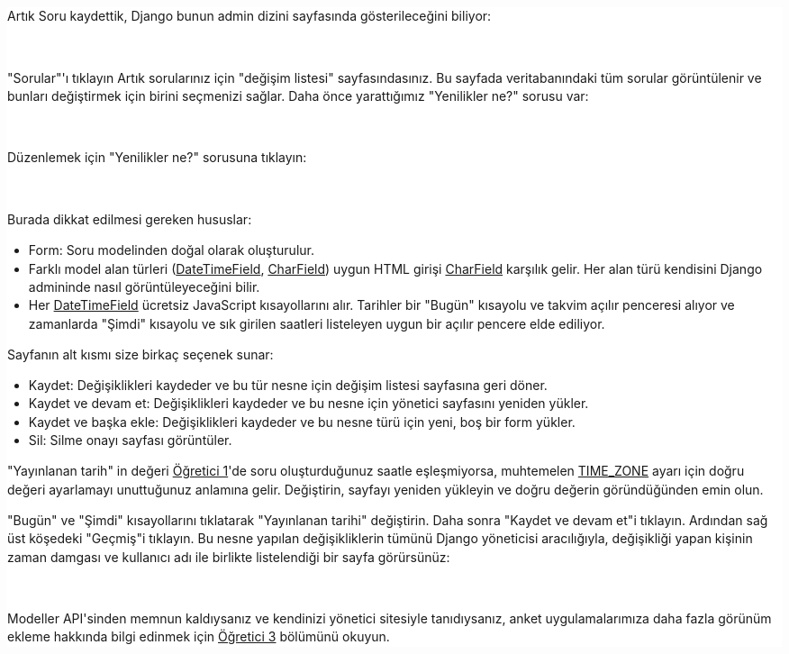Artık Soru kaydettik, Django bunun admin dizini sayfasında gösterileceğini biliyor:

<img src="" alt="">

"Sorular"'ı tıklayın Artık sorularınız için "değişim listesi" sayfasındasınız. Bu sayfada veritabanındaki tüm sorular görüntülenir ve bunları değiştirmek için birini seçmenizi sağlar. Daha önce yarattığımız "Yenilikler ne?" sorusu var:

<img src="" alt="">

Düzenlemek için "Yenilikler ne?" sorusuna tıklayın:

<img src="" alt="">

Burada dikkat edilmesi gereken hususlar:

- Form: Soru modelinden doğal olarak oluşturulur.
- Farklı model alan türleri ([DateTimeField](#), [CharField](#)) uygun HTML girişi <a href="#">CharField</a> karşılık gelir. Her alan türü kendisini Django admininde nasıl görüntüleyeceğini bilir.
- Her [DateTimeField](#) ücretsiz JavaScript kısayollarını alır. Tarihler bir "Bugün" kısayolu ve takvim açılır penceresi alıyor ve zamanlarda "Şimdi" kısayolu ve sık girilen saatleri listeleyen uygun bir açılır pencere elde ediliyor.


Sayfanın alt kısmı size birkaç seçenek sunar:

- Kaydet: Değişiklikleri kaydeder ve bu tür nesne için değişim listesi sayfasına geri döner.
- Kaydet ve devam et: Değişiklikleri kaydeder ve bu nesne için yönetici sayfasını yeniden yükler.
- Kaydet ve başka ekle: Değişiklikleri kaydeder ve bu nesne türü için yeni, boş bir form yükler.
- Sil: Silme onayı sayfası görüntüler.

"Yayınlanan tarih" in değeri [Öğretici 1]({{site.belgeler_ogretici1}})'de soru oluşturduğunuz saatle eşleşmiyorsa, muhtemelen [TIME_ZONE](#) ayarı için doğru değeri ayarlamayı unuttuğunuz anlamına gelir. Değiştirin, sayfayı yeniden yükleyin ve doğru değerin göründüğünden emin olun.

"Bugün" ve "Şimdi" kısayollarını tıklatarak "Yayınlanan tarihi" değiştirin. Daha sonra "Kaydet ve devam et"i tıklayın. Ardından sağ üst köşedeki "Geçmiş"i tıklayın. Bu nesne yapılan değişikliklerin tümünü Django yöneticisi aracılığıyla, değişikliği yapan kişinin zaman damgası ve kullanıcı adı ile birlikte listelendiği bir sayfa görürsünüz:

<img src="" alt="">

Modeller API'sinden memnun kaldıysanız ve kendinizi yönetici sitesiyle tanıdıysanız, anket uygulamalarımıza daha fazla görünüm ekleme hakkında bilgi edinmek için [Öğretici 3]({{site.belgeler_ogretici3}}) bölümünü okuyun.
